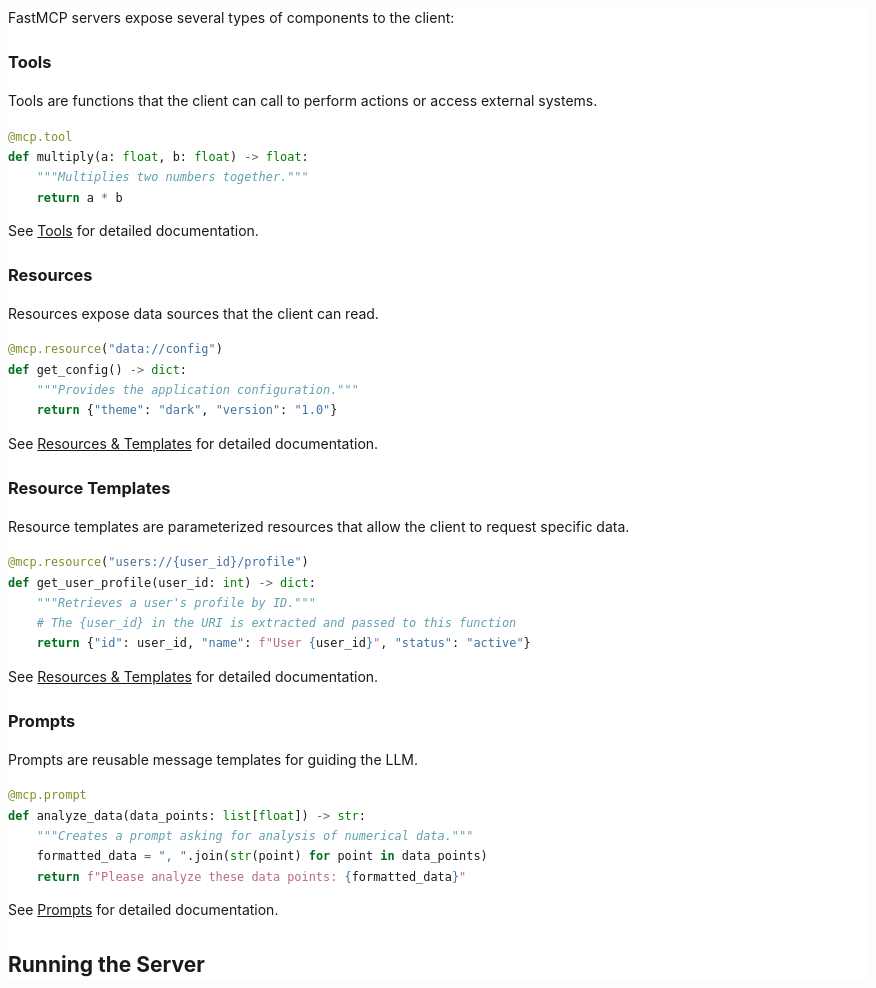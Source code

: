 FastMCP servers expose several types of components to the client:

### Tools

Tools are functions that the client can call to perform actions or access external systems.

```python
@mcp.tool
def multiply(a: float, b: float) -> float:
    """Multiplies two numbers together."""
    return a * b
```

See [Tools](/servers/tools) for detailed documentation.

### Resources

Resources expose data sources that the client can read.

```python
@mcp.resource("data://config")
def get_config() -> dict:
    """Provides the application configuration."""
    return {"theme": "dark", "version": "1.0"}
```

See [Resources & Templates](/servers/resources) for detailed documentation.

### Resource Templates

Resource templates are parameterized resources that allow the client to request specific data.

```python
@mcp.resource("users://{user_id}/profile")
def get_user_profile(user_id: int) -> dict:
    """Retrieves a user's profile by ID."""
    # The {user_id} in the URI is extracted and passed to this function
    return {"id": user_id, "name": f"User {user_id}", "status": "active"}
```

See [Resources & Templates](/servers/resources) for detailed documentation.

### Prompts

Prompts are reusable message templates for guiding the LLM.

```python
@mcp.prompt
def analyze_data(data_points: list[float]) -> str:
    """Creates a prompt asking for analysis of numerical data."""
    formatted_data = ", ".join(str(point) for point in data_points)
    return f"Please analyze these data points: {formatted_data}"
```

See [Prompts](/servers/prompts) for detailed documentation.

## Running the Server
